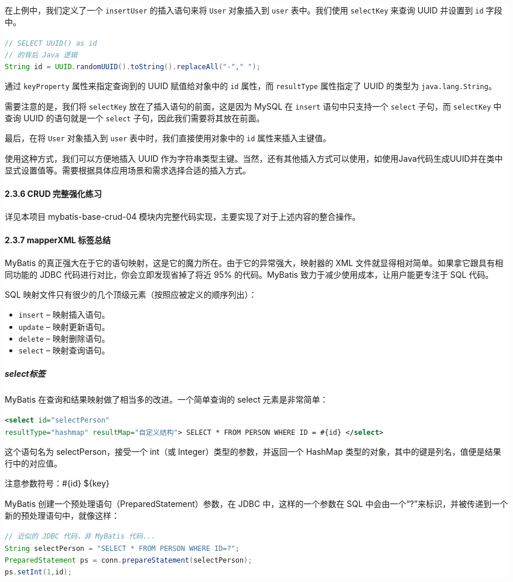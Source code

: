 ```XML

```

在上例中，我们定义了一个 `insertUser` 的插入语句来将 `User` 对象插入到 `user` 表中。我们使用 `selectKey` 来查询 UUID 并设置到 `id` 字段中。

```java
// SELECT UUID() as id
// 的背后 Java 逻辑
String id = UUID.randomUUID().toString().replaceAll("-"," ");
```

通过 `keyProperty` 属性来指定查询到的 UUID 赋值给对象中的 `id` 属性，而 `resultType` 属性指定了 UUID 的类型为 `java.lang.String`。

需要注意的是，我们将 `selectKey` 放在了插入语句的前面，这是因为 MySQL 在 `insert` 语句中只支持一个 `select` 子句，而 `selectKey` 中查询 UUID 的语句就是一个 `select` 子句，因此我们需要将其放在前面。

最后，在将 `User` 对象插入到 `user` 表中时，我们直接使用对象中的 `id` 属性来插入主键值。

使用这种方式，我们可以方便地插入 UUID 作为字符串类型主键。当然，还有其他插入方式可以使用，如使用Java代码生成UUID并在类中显式设置值等。需要根据具体应用场景和需求选择合适的插入方式。



#### 2.3.6 CRUD 完整强化练习 

详见本项目 mybatis-base-crud-04 模块内完整代码实现，主要实现了对于上述内容的整合操作。

#### 2.3.7 mapperXML 标签总结

MyBatis 的真正强大在于它的语句映射，这是它的魔力所在。由于它的异常强大，映射器的 XML 文件就显得相对简单。如果拿它跟具有相同功能的 JDBC 代码进行对比，你会立即发现省掉了将近 95% 的代码。MyBatis 致力于减少使用成本，让用户能更专注于 SQL 代码。

SQL 映射文件只有很少的几个顶级元素（按照应被定义的顺序列出）：

- `insert` – 映射插入语句。
- `update` – 映射更新语句。
- `delete` – 映射删除语句。
- `select` – 映射查询语句。

##### select标签

  MyBatis 在查询和结果映射做了相当多的改进。一个简单查询的 select 元素是非常简单：

```XML
<select id="selectPerson" 
resultType="hashmap" resultMap="自定义结构"> SELECT * FROM PERSON WHERE ID = #{id} </select>
```

  这个语句名为 selectPerson，接受一个 int（或 Integer）类型的参数，并返回一个 HashMap 类型的对象，其中的键是列名，值便是结果行中的对应值。

  注意参数符号：#{id}  ${key}

  MyBatis 创建一个预处理语句（PreparedStatement）参数，在 JDBC 中，这样的一个参数在 SQL 中会由一个“?”来标识，并被传递到一个新的预处理语句中，就像这样：

```Java
// 近似的 JDBC 代码，非 MyBatis 代码...
String selectPerson = "SELECT * FROM PERSON WHERE ID=?";
PreparedStatement ps = conn.prepareStatement(selectPerson);
ps.setInt(1,id);
```
